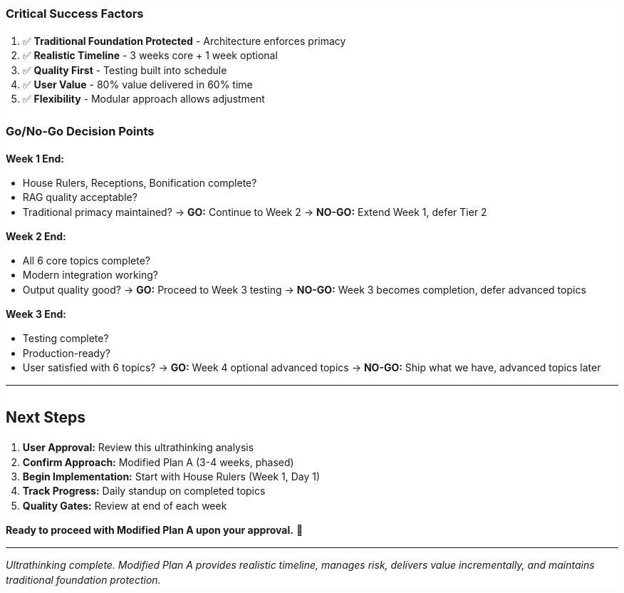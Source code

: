 ### Critical Success Factors

1. ✅ **Traditional Foundation Protected** - Architecture enforces primacy
2. ✅ **Realistic Timeline** - 3 weeks core + 1 week optional
3. ✅ **Quality First** - Testing built into schedule
4. ✅ **User Value** - 80% value delivered in 60% time
5. ✅ **Flexibility** - Modular approach allows adjustment

### Go/No-Go Decision Points

**Week 1 End:**
- House Rulers, Receptions, Bonification complete?
- RAG quality acceptable?
- Traditional primacy maintained?
→ **GO:** Continue to Week 2
→ **NO-GO:** Extend Week 1, defer Tier 2

**Week 2 End:**
- All 6 core topics complete?
- Modern integration working?
- Output quality good?
→ **GO:** Proceed to Week 3 testing
→ **NO-GO:** Week 3 becomes completion, defer advanced topics

**Week 3 End:**
- Testing complete?
- Production-ready?
- User satisfied with 6 topics?
→ **GO:** Week 4 optional advanced topics
→ **NO-GO:** Ship what we have, advanced topics later

---

## Next Steps

1. **User Approval:** Review this ultrathinking analysis
2. **Confirm Approach:** Modified Plan A (3-4 weeks, phased)
3. **Begin Implementation:** Start with House Rulers (Week 1, Day 1)
4. **Track Progress:** Daily standup on completed topics
5. **Quality Gates:** Review at end of each week

**Ready to proceed with Modified Plan A upon your approval.** 🚀

---

*Ultrathinking complete. Modified Plan A provides realistic timeline, manages risk, delivers value incrementally, and maintains traditional foundation protection.*
